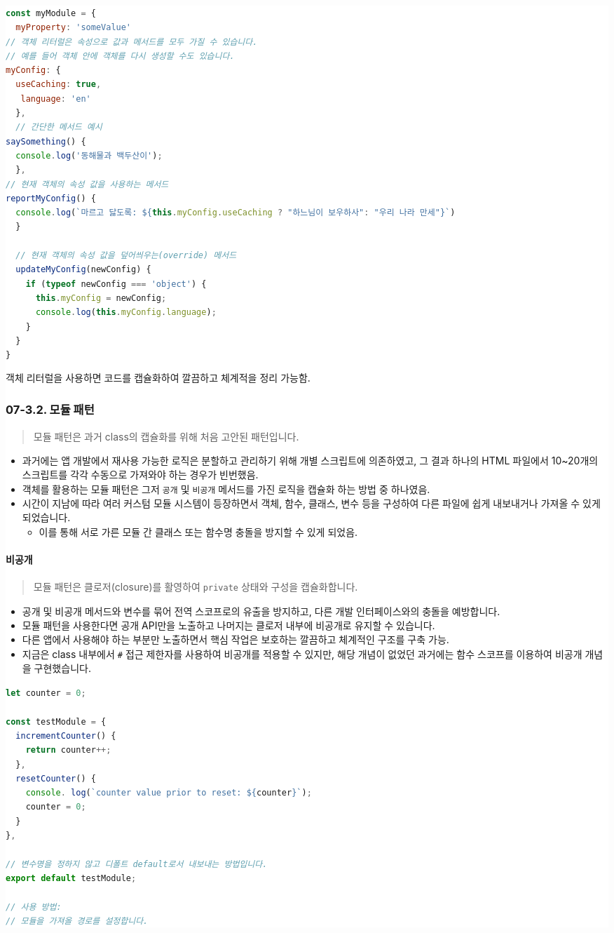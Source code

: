 ```js
const myModule = {
  myProperty: 'someValue'
// 객체 리터럴은 속성으로 값과 메서드를 모두 가질 수 있습니다.
// 예를 들어 객체 안에 객체를 다시 생성할 수도 있습니다.
myConfig: {
  useCaching: true,
   language: 'en'
  },
  // 간단한 메서드 예시
saySomething() {
  console.log('동해물과 백두산이');
  },
// 현재 객체의 속성 값을 사용하는 메서드
reportMyConfig() {
  console.log(`마르고 닳도록: ${this.myConfig.useCaching ? "하느님이 보우하사": "우리 나라 만세"}`)
  }

  // 현재 객체의 속성 값을 덮어씌우는(override) 메서드
  updateMyConfig(newConfig) {
    if (typeof newConfig === 'object') {
      this.myConfig = newConfig;
      console.log(this.myConfig.language);
    }
  }
}
```

객체 리터럴을 사용하면 코드를 캡슐화하여 깔끔하고 체계적을 정리 가능함.

### 07-3.2. 모듈 패턴

> 모듈 패턴은 과거 class의 캡슐화를 위해 처음 고안된 패턴입니다.

- 과거에는 앱 개발에서 재사용 가능한 로직은 분할하고 관리하기 위해 개별 스크립트에 의존하였고, 그 결과 하나의 HTML 파일에서 10~20개의 스크립트를 각각 수동으로 가져와야 하는 경우가 빈번했음.
- 객체를 활용하는 모듈 패턴은 그저 `공개` 및 `비공개` 메서드를 가진 로직을 캡슐화 하는 방법 중 하나였음.
- 시간이 지남에 따라 여러 커스텀 모듈 시스템이 등장하면서 객체, 함수, 클래스, 변수 등을 구성하여 다른 파일에 쉽게 내보내거나 가져올 수 있게 되었습니다.
  - 이를 통해 서로 가른 모듈 간 클래스 또는 함수명 충돌을 방지할 수 있게 되었음.

#### 비공개

> 모듈 패턴은 클로저(closure)를 활영하여 `private` 상태와 구성을 캡슐화합니다.

- 공개 및 비공개 메서드와 변수를 묶어 전역 스코프로의 유출을 방지하고, 다른 개발 인터페이스와의 충돌을 예방합니다.
- 모듈 패턴을 사용한다면 공개 API만을 노출하고 나머지는 클로저 내부에 비공개로 유지할 수 있습니다.
- 다른 앱에서 사용해야 하는 부분만 노출하면서 핵심 작업은 보호하는 깔끔하고 체계적인 구조를 구축 가능.
- 지금은 class 내부에서 `#` 접근 제한자를 사용하여 비공개를 적용할 수 있지만, 해당 개념이 없었던 과거에는 함수 스코프를 이용하여 비공개 개념을 구현했습니다.

```js
let counter = 0;

const testModule = {
  incrementCounter() {
    return counter++;
  },
  resetCounter() {
    console. log(`counter value prior to reset: ${counter}`);
    counter = 0;
  }
},

// 변수명을 정하지 않고 디폴트 default로서 내보내는 방법입니다.
export default testModule;

// 사용 방법:
// 모듈을 가져올 경로를 설정합니다.
```